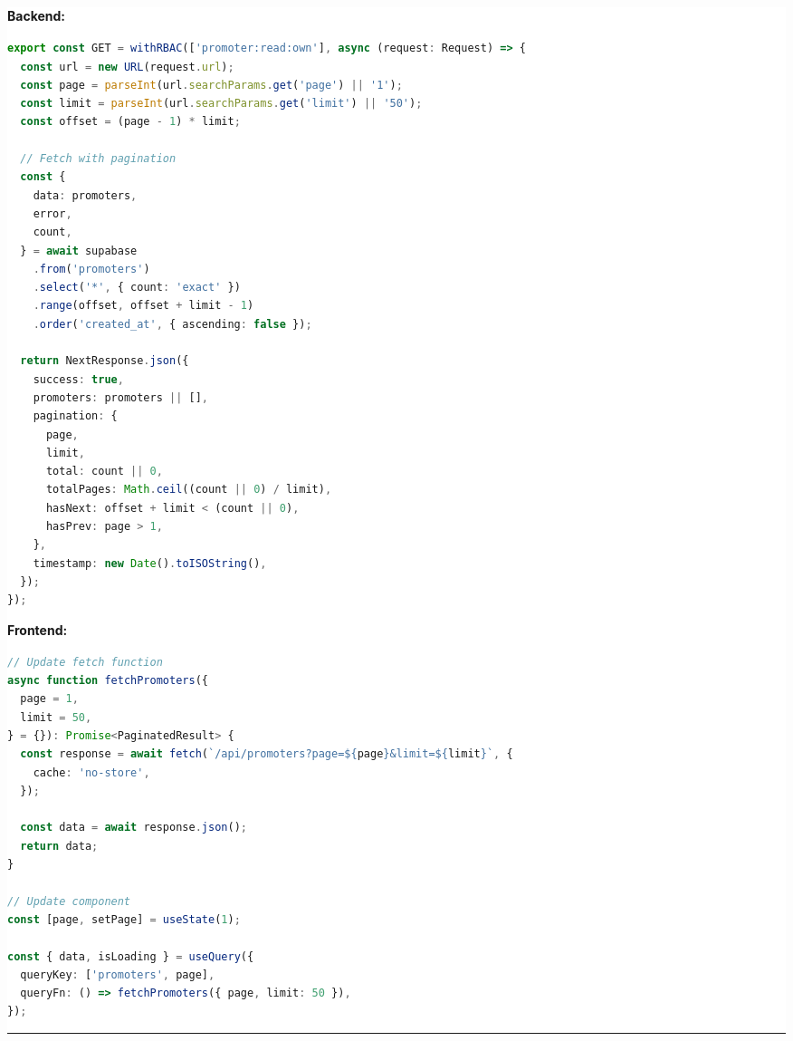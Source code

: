 **Backend:**

```typescript
export const GET = withRBAC(['promoter:read:own'], async (request: Request) => {
  const url = new URL(request.url);
  const page = parseInt(url.searchParams.get('page') || '1');
  const limit = parseInt(url.searchParams.get('limit') || '50');
  const offset = (page - 1) * limit;

  // Fetch with pagination
  const {
    data: promoters,
    error,
    count,
  } = await supabase
    .from('promoters')
    .select('*', { count: 'exact' })
    .range(offset, offset + limit - 1)
    .order('created_at', { ascending: false });

  return NextResponse.json({
    success: true,
    promoters: promoters || [],
    pagination: {
      page,
      limit,
      total: count || 0,
      totalPages: Math.ceil((count || 0) / limit),
      hasNext: offset + limit < (count || 0),
      hasPrev: page > 1,
    },
    timestamp: new Date().toISOString(),
  });
});
```

**Frontend:**

```typescript
// Update fetch function
async function fetchPromoters({
  page = 1,
  limit = 50,
} = {}): Promise<PaginatedResult> {
  const response = await fetch(`/api/promoters?page=${page}&limit=${limit}`, {
    cache: 'no-store',
  });

  const data = await response.json();
  return data;
}

// Update component
const [page, setPage] = useState(1);

const { data, isLoading } = useQuery({
  queryKey: ['promoters', page],
  queryFn: () => fetchPromoters({ page, limit: 50 }),
});
```

---